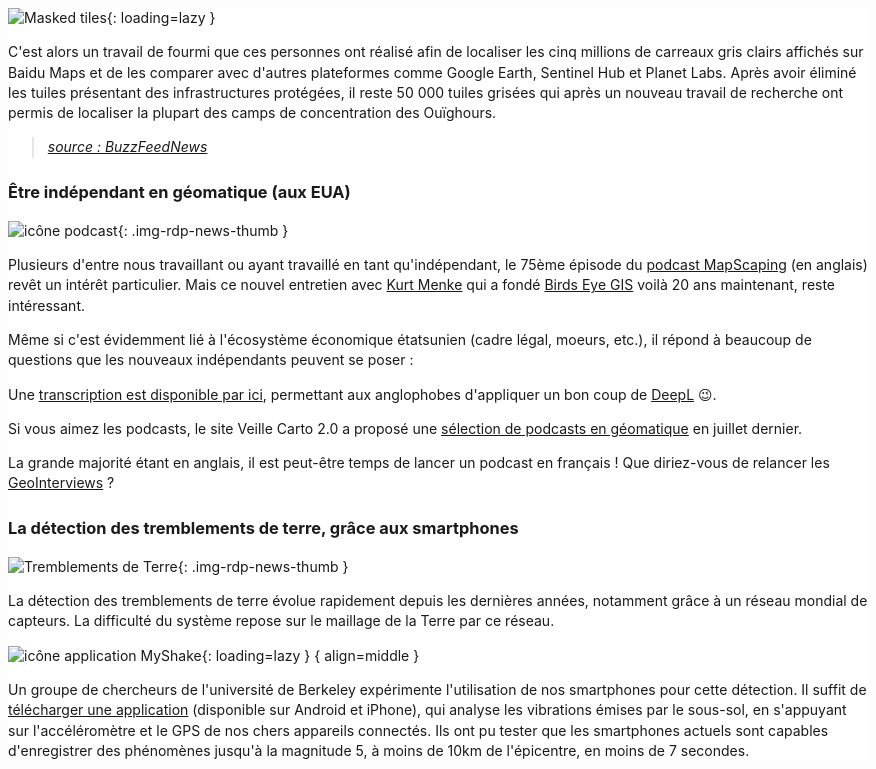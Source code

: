 ![Masked tiles](https://documents.buzzfeednews.com/_NewsDesign/tech/2020_08XX_Xinjiang/gm_1a_r.gif "Masked tiles"){: loading=lazy }

C'est alors un travail de fourmi que ces personnes ont réalisé afin de localiser les cinq millions de carreaux gris clairs affichés sur Baidu Maps et de les comparer avec d'autres plateformes comme Google Earth, Sentinel Hub et Planet Labs. Après avoir éliminé les tuiles présentant des infrastructures protégées, il reste 50 000 tuiles grisées qui après un nouveau travail de recherche ont permis de localiser la plupart des camps de concentration des Ouïghours.

>[_source : BuzzFeedNews_](https://www.buzzfeednews.com/article/meghara/china-new-internment-camps-xinjiang-uighurs-muslims)

### Être indépendant en géomatique (aux EUA)

![icône podcast](https://cdn.geotribu.fr/img/logos-icones/podcast_earth.png "Podcast géographique"){: .img-rdp-news-thumb }

Plusieurs d'entre nous travaillant ou ayant travaillé en tant qu'indépendant, le 75ème épisode du [podcast MapScaping](https://mapscaping.com/blogs/the-mapscaping-podcast) (en anglais) revêt un intérêt particulier. Mais ce nouvel entretien avec [Kurt Menke](https://twitter.com/geomenke) qui a fondé [Birds Eye GIS](https://www.birdseyeviewgis.com/) voilà 20 ans maintenant, reste intéressant.

Même si c'est évidemment lié à l'écosystème économique étatsunien (cadre légal, moeurs, etc.), il répond à beaucoup de questions que les nouveaux indépendants peuvent se poser :

<iframe title="Self-employment in the GIS / Geospatial industry" src="https://www.podbean.com/media/player/audio/postId/15327272?url=https%3A%2F%2Fwww.podbean.com%2Few%2Fpb-ypj7k-e9e028&version=1" width="100%" height="122" style="border:none;" scrolling="no" data-name="pd-iframe-player"></iframe>

Une [transcription est disponible par ici](https://mapscaping.com/blogs/the-mapscaping-podcast/self-employment-in-the-gis-geospatial-industry), permettant aux anglophobes d'appliquer un bon coup de [DeepL](https://www.deepl.com/translator) :wink:.

Si vous aimez les podcasts, le site Veille Carto 2.0 a proposé une [sélection de podcasts en géomatique](https://veillecarto2-0.fr/2020/07/01/les-podcasts-en-geomatique-une-autre-maniere-de-faire-de-la-veille/) en juillet dernier.

La grande majorité étant en anglais, il est peut-être temps de lancer un podcast en français ! Que diriez-vous de relancer les [GeoInterviews](https://www.youtube.com/playlist?list=PLm8_Gh1bXPzo_eA8dkZLJYThwTtWCjZvR) ?

### La détection des tremblements de terre, grâce aux smartphones

![Tremblements de Terre](https://cdn.geotribu.fr/img/logos-icones/triste.png "Tremblements de Terre"){: .img-rdp-news-thumb }

La détection des tremblements de terre évolue rapidement depuis les dernières années, notamment grâce à un réseau mondial de capteurs. La difficulté du système repose sur le maillage de la Terre par ce réseau.

![icône application MyShake](https://cdn.geotribu.fr/img/articles-blog-rdp/myshake.png "Application MyShake"){: loading=lazy }
{ align=middle }

Un groupe de chercheurs de l'université de Berkeley expérimente l'utilisation de nos smartphones pour cette détection. Il suffit de [télécharger une application](https://myshake.berkeley.edu/) (disponible sur Android et iPhone), qui analyse les vibrations émises par le sous-sol, en s'appuyant sur l'accéléromètre et le GPS de nos chers appareils connectés. Ils ont pu tester que les smartphones actuels sont capables d'enregistrer des phénomènes jusqu'à la magnitude 5, à moins de 10km de l'épicentre, en moins de 7 secondes.

